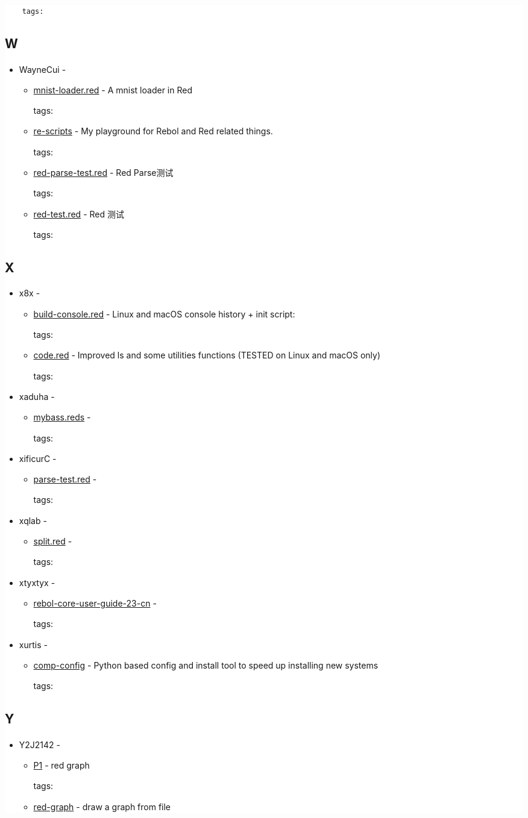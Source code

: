 		tags: 
## W
* WayneCui - 
	* [mnist-loader.red](https://gist.github.com/WayneCui/1b4fc7e6590b2d98f3013444792f6479) - A mnist loader in Red

		tags: 
	* [re-scripts](https://github.com/WayneCui/re-scripts) - My playground for Rebol and Red related things.

		tags: 
	* [red-parse-test.red](https://gist.github.com/WayneCui/9188031) - Red Parse测试

		tags: 
	* [red-test.red](https://gist.github.com/WayneCui/9361528) - Red 测试

		tags: 
## X
* x8x - 
	* [build-console.red](https://gist.github.com/x8x/affd2c0b556027b423bfa95c17770096) - Linux and macOS console history + init script:

		tags: 
	* [code.red](https://gist.github.com/x8x/dfb530a2c86bc9599c5f46fa0e056823) - Improved ls and some utilities functions (TESTED on Linux and macOS only)

		tags: 
* xaduha - 
	* [mybass.reds](https://gist.github.com/xaduha/bb3a0e126f4fb6c2238d48c62619c64b) - 

		tags: 
* xificurC - 
	* [parse-test.red](https://gist.github.com/xificurC/273ba73a1420d70bab54) - 

		tags: 
* xqlab - 
	* [split.red](https://gist.github.com/xqlab/0d33b32ceed493d0db0c1639f4cf8556) - 

		tags: 
* xtyxtyx - 
	* [rebol-core-user-guide-23-cn](https://github.com/xtyxtyx/rebol-core-user-guide-23-cn) - 

		tags: 
* xurtis - 
	* [comp-config](https://github.com/xurtis/comp-config) - Python based config and install tool to speed up installing new systems

		tags: 
## Y
* Y2J2142 - 
	* [P1](https://github.com/Y2J2142/P1) - red graph

		tags: 
	* [red-graph](https://github.com/Y2J2142/red-graph) - draw a graph from file
